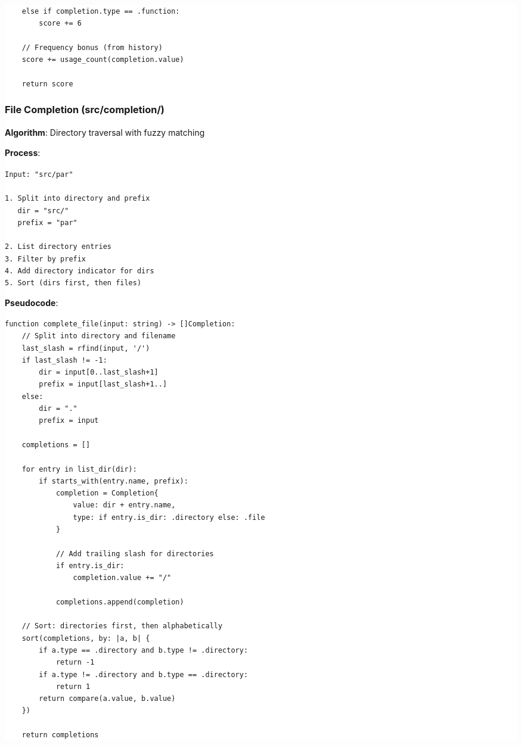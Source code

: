 ```
    else if completion.type == .function:
        score += 6

    // Frequency bonus (from history)
    score += usage_count(completion.value)

    return score
```

### File Completion (src/completion/)

**Algorithm**: Directory traversal with fuzzy matching

**Process**:
```
Input: "src/par"

1. Split into directory and prefix
   dir = "src/"
   prefix = "par"

2. List directory entries
3. Filter by prefix
4. Add directory indicator for dirs
5. Sort (dirs first, then files)
```

**Pseudocode**:
```
function complete_file(input: string) -> []Completion:
    // Split into directory and filename
    last_slash = rfind(input, '/')
    if last_slash != -1:
        dir = input[0..last_slash+1]
        prefix = input[last_slash+1..]
    else:
        dir = "."
        prefix = input

    completions = []

    for entry in list_dir(dir):
        if starts_with(entry.name, prefix):
            completion = Completion{
                value: dir + entry.name,
                type: if entry.is_dir: .directory else: .file
            }

            // Add trailing slash for directories
            if entry.is_dir:
                completion.value += "/"

            completions.append(completion)

    // Sort: directories first, then alphabetically
    sort(completions, by: |a, b| {
        if a.type == .directory and b.type != .directory:
            return -1
        if a.type != .directory and b.type == .directory:
            return 1
        return compare(a.value, b.value)
    })

    return completions
```